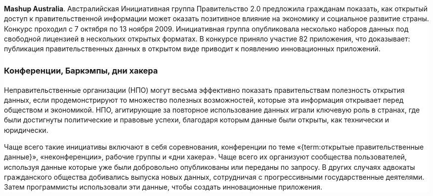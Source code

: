**Mashup Australia**. Австралийская Инициативная группа Правительство 2.0 предложила гражданам показать, как открытый доступ к правительственной информации может оказать позитивное влияние на экономику и социальное развитие страны. Конкурс проходил с 7 октября по 13 ноября 2009. Инициативная группа опубликовала несколько наборов данных под свободной лицензией в нескольких открытых форматах. В конкурсе приняло участие 82 приложения, что доказывает: публикация правительственных данных в открытом виде приводит к появлению инновационных приложений.

### Конференции, Баркэмпы, дни хакера

Неправительственные организации (НПО) могут весьма эффективно показать правительствам полезность открытия данных, если продемонстрируют то множество полезных возможностей, которые эта информация открывает перед обществом и экономикой. НПО, агитирующие за повторное использование данных играли ключевую роль в странах, где были достигнуты политические и правовые успехи, благодаря которым данные были открыты, как технически и юридически.

Чаще всего такие инициативы включают в себя соревнования, конференции по теме «{term:открытые правительственные данные}», «неконференции», рабочие группы и «дни хакера». Чаще всего их организуют сообщества пользователей, используя данные которые уже были добровольно опубликованы или переданы по запросу. В других случаях адвокаты гражданского общества добивались выпуска новых данных, сотрудничая с прогрессивными государственные деятелями. Затем программисты использовали эти данные, чтобы создать инновационные приложения.